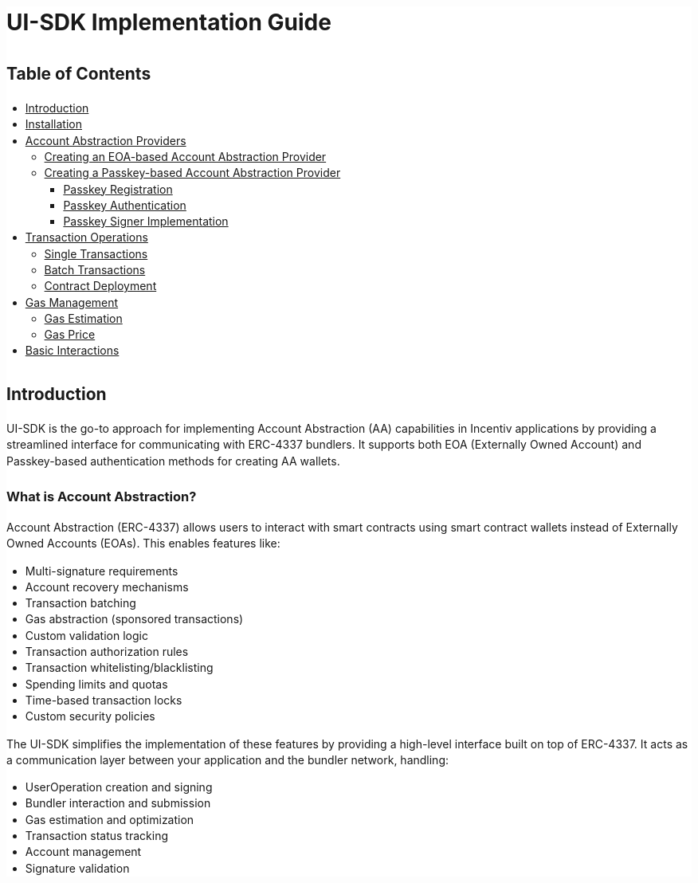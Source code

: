 # UI-SDK Implementation Guide

## Table of Contents
- [Introduction](#introduction)
- [Installation](#installation)
- [Account Abstraction Providers](#account-abstraction-providers)
  - [Creating an EOA-based Account Abstraction Provider](#creating-an-eoa-based-account-abstraction-provider)
  - [Creating a Passkey-based Account Abstraction Provider](#creating-a-passkey-based-account-abstraction-provider)
    - [Passkey Registration](#passkey-registration)
    - [Passkey Authentication](#passkey-authentication)
    - [Passkey Signer Implementation](#passkey-signer-implementation)
- [Transaction Operations](#transaction-operations)
  - [Single Transactions](#single-transactions)
  - [Batch Transactions](#batch-transactions)
  - [Contract Deployment](#contract-deployment)
- [Gas Management](#gas-management)
  - [Gas Estimation](#gas-estimation)
  - [Gas Price](#gas-price)
- [Basic Interactions](#basic-interactions)

## Introduction

UI-SDK is the go-to approach for implementing Account Abstraction (AA) capabilities in Incentiv applications by providing a streamlined interface for communicating with ERC-4337 bundlers. It supports both EOA (Externally Owned Account) and Passkey-based authentication methods for creating AA wallets.

### What is Account Abstraction?

Account Abstraction (ERC-4337) allows users to interact with smart contracts using smart contract wallets instead of Externally Owned Accounts (EOAs). This enables features like:
- Multi-signature requirements
- Account recovery mechanisms
- Transaction batching
- Gas abstraction (sponsored transactions)
- Custom validation logic
- Transaction authorization rules
- Transaction whitelisting/blacklisting
- Spending limits and quotas
- Time-based transaction locks
- Custom security policies

The UI-SDK simplifies the implementation of these features by providing a high-level interface built on top of ERC-4337. It acts as a communication layer between your application and the bundler network, handling:
- UserOperation creation and signing
- Bundler interaction and submission
- Gas estimation and optimization
- Transaction status tracking
- Account management
- Signature validation
